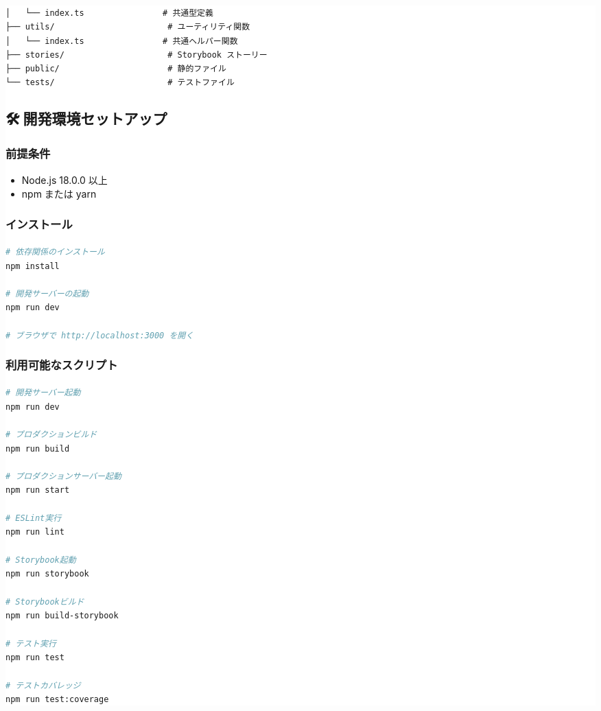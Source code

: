```
│   └── index.ts                # 共通型定義
├── utils/                       # ユーティリティ関数
│   └── index.ts                # 共通ヘルパー関数
├── stories/                     # Storybook ストーリー
├── public/                      # 静的ファイル
└── tests/                       # テストファイル
```

## 🛠️ 開発環境セットアップ

### 前提条件

- Node.js 18.0.0 以上
- npm または yarn

### インストール

```bash
# 依存関係のインストール
npm install

# 開発サーバーの起動
npm run dev

# ブラウザで http://localhost:3000 を開く
```

### 利用可能なスクリプト

```bash
# 開発サーバー起動
npm run dev

# プロダクションビルド
npm run build

# プロダクションサーバー起動
npm run start

# ESLint実行
npm run lint

# Storybook起動
npm run storybook

# Storybookビルド
npm run build-storybook

# テスト実行
npm run test

# テストカバレッジ
npm run test:coverage
```

